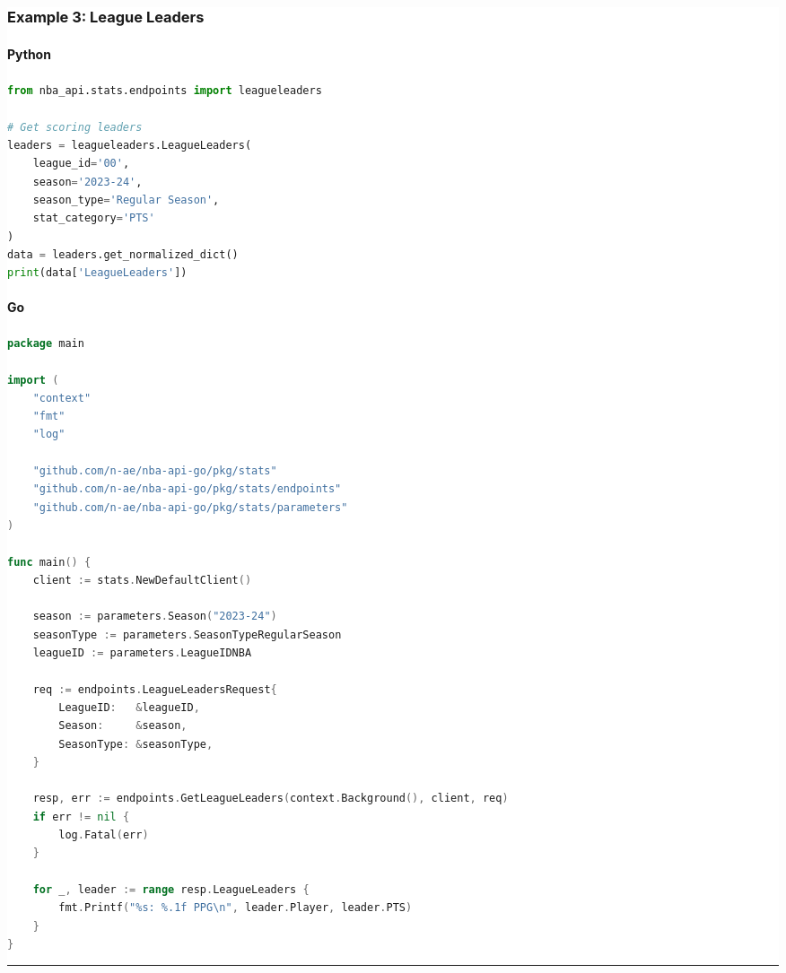 
### Example 3: League Leaders

#### Python
```python
from nba_api.stats.endpoints import leagueleaders

# Get scoring leaders
leaders = leagueleaders.LeagueLeaders(
    league_id='00',
    season='2023-24',
    season_type='Regular Season',
    stat_category='PTS'
)
data = leaders.get_normalized_dict()
print(data['LeagueLeaders'])
```

#### Go
```go
package main

import (
    "context"
    "fmt"
    "log"

    "github.com/n-ae/nba-api-go/pkg/stats"
    "github.com/n-ae/nba-api-go/pkg/stats/endpoints"
    "github.com/n-ae/nba-api-go/pkg/stats/parameters"
)

func main() {
    client := stats.NewDefaultClient()
    
    season := parameters.Season("2023-24")
    seasonType := parameters.SeasonTypeRegularSeason
    leagueID := parameters.LeagueIDNBA

    req := endpoints.LeagueLeadersRequest{
        LeagueID:   &leagueID,
        Season:     &season,
        SeasonType: &seasonType,
    }

    resp, err := endpoints.GetLeagueLeaders(context.Background(), client, req)
    if err != nil {
        log.Fatal(err)
    }

    for _, leader := range resp.LeagueLeaders {
        fmt.Printf("%s: %.1f PPG\n", leader.Player, leader.PTS)
    }
}
```

---